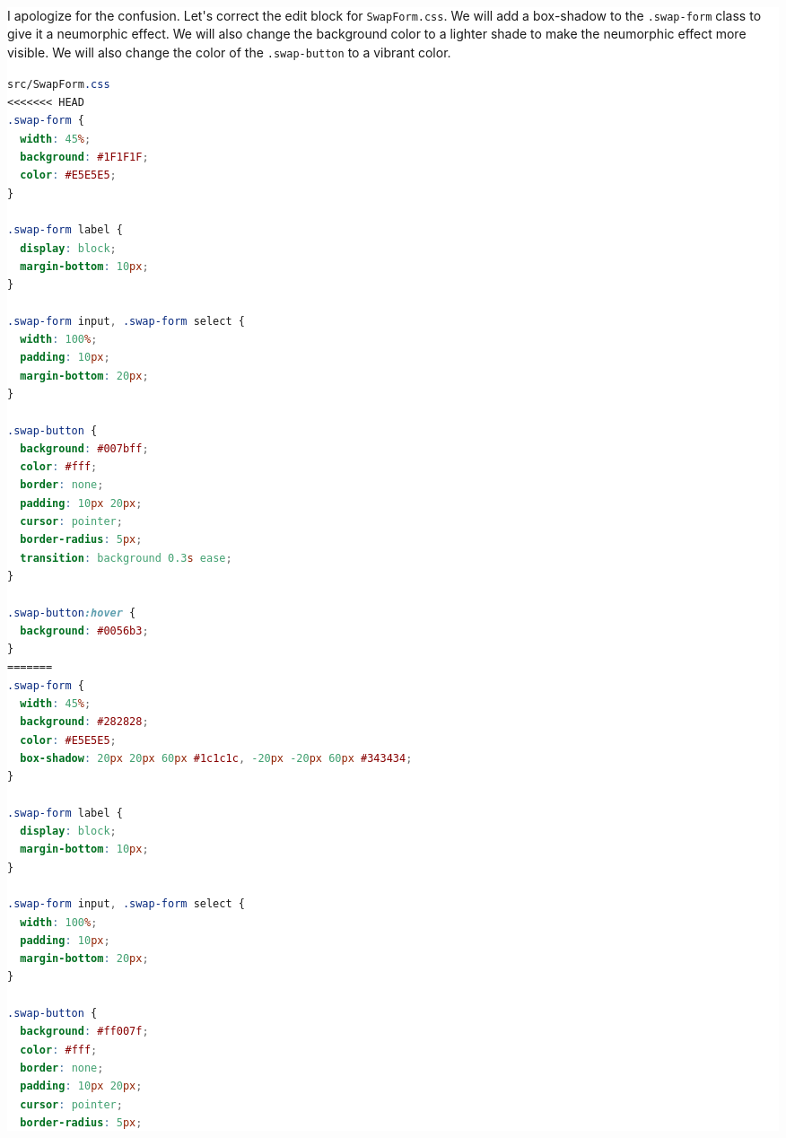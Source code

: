 I apologize for the confusion. Let's correct the edit block for `SwapForm.css`. We will add a box-shadow to the `.swap-form` class to give it a neumorphic effect. We will also change the background color to a lighter shade to make the neumorphic effect more visible. We will also change the color of the `.swap-button` to a vibrant color.

```css
src/SwapForm.css
<<<<<<< HEAD
.swap-form {
  width: 45%;
  background: #1F1F1F;
  color: #E5E5E5;
}

.swap-form label {
  display: block;
  margin-bottom: 10px;
}

.swap-form input, .swap-form select {
  width: 100%;
  padding: 10px;
  margin-bottom: 20px;
}

.swap-button {
  background: #007bff;
  color: #fff;
  border: none;
  padding: 10px 20px;
  cursor: pointer;
  border-radius: 5px;
  transition: background 0.3s ease;
}

.swap-button:hover {
  background: #0056b3;
}
=======
.swap-form {
  width: 45%;
  background: #282828;
  color: #E5E5E5;
  box-shadow: 20px 20px 60px #1c1c1c, -20px -20px 60px #343434;
}

.swap-form label {
  display: block;
  margin-bottom: 10px;
}

.swap-form input, .swap-form select {
  width: 100%;
  padding: 10px;
  margin-bottom: 20px;
}

.swap-button {
  background: #ff007f;
  color: #fff;
  border: none;
  padding: 10px 20px;
  cursor: pointer;
  border-radius: 5px;
```